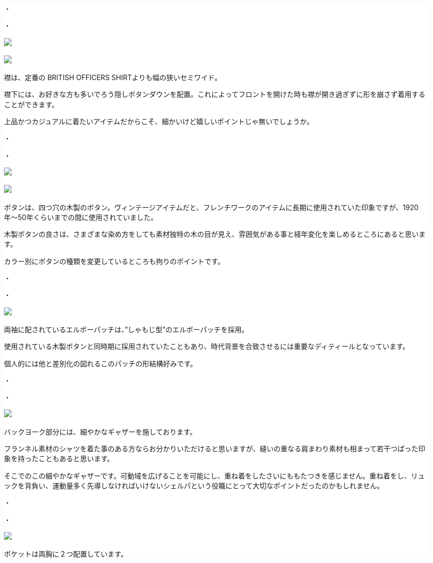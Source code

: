 ・

・

![](https://cdn.shopify.com/s/files/1/0094/9295/5196/files/IMG_0824_480x480.jpg?v=1726131658)

![](https://cdn.shopify.com/s/files/1/0094/9295/5196/files/IMG_0910_aacd8bea-75ff-4161-a862-6124e75d0d06_480x480.jpg?v=1726131660)

襟は、定番の BRITISH OFFICERS SHIRTよりも幅の狭いセミワイド。

襟下には、お好きな方も多いでろう隠しボタンダウンを配置。これによってフロントを開けた時も襟が開き過ぎずに形を崩さず着用することができます。

上品かつカジュアルに着たいアイテムだからこそ、細かいけど嬉しいポイントじゃ無いでしょうか。

・

・

![](https://cdn.shopify.com/s/files/1/0094/9295/5196/files/IMG_0904_a4938d00-2ba9-4c46-ba94-556d399c315b_480x480.jpg?v=1726131660)

![](https://cdn.shopify.com/s/files/1/0094/9295/5196/files/IMG_0908_480x480.jpg?v=1726131660)

ボタンは、四つ穴の木製のボタン。ヴィンテージアイテムだと、フレンチワークのアイテムに長期に使用されていた印象ですが、1920年〜50年くらいまでの間に使用されていました。

木製ボタンの良さは、さまざまな染め方をしても素材独特の木の目が見え、雰囲気がある事と経年変化を楽しめるところにあると思います。

カラー別にボタンの種類を変更しているところも拘りのポイントです。

・

・

![](https://cdn.shopify.com/s/files/1/0094/9295/5196/files/IMG_0830_5b79f019-4f2a-48cc-b666-5d7ed87a3f58_480x480.jpg?v=1726131659)

両袖に配されているエルボーパッチは、”しゃもじ型”のエルボーパッチを採用。

使用されている木製ボタンと同時期に採用されていたこともあり、時代背景を合致させるには重要なディティールとなっています。

個人的には他と差別化の図れるこのパッチの形結構好みです。

・

・

![](https://cdn.shopify.com/s/files/1/0094/9295/5196/files/IMG_0833_ed14354f-e34f-43c3-bcb3-5d4c1109b244_480x480.jpg?v=1726131658)

バックヨーク部分には、細やかなギャザーを施しております。

フランネル素材のシャツを着た事のある方ならお分かりいただけると思いますが、縫いの重なる肩まわり素材も相まって若干つぱった印象を持ったこともあると思います。

そこでのこの細やかなギャザーです。可動域を広げることを可能にし、重ね着をしたさいにももたつきを感じません。重ね着をし、リュックを背負い、運動量多く先導しなければいけないシェルパという役職にとって大切なポイントだったのかもしれません。

・

・

![](https://cdn.shopify.com/s/files/1/0094/9295/5196/files/IMG_0829_480x480.jpg?v=1726131658)

ポケットは両胸に２つ配置しています。
